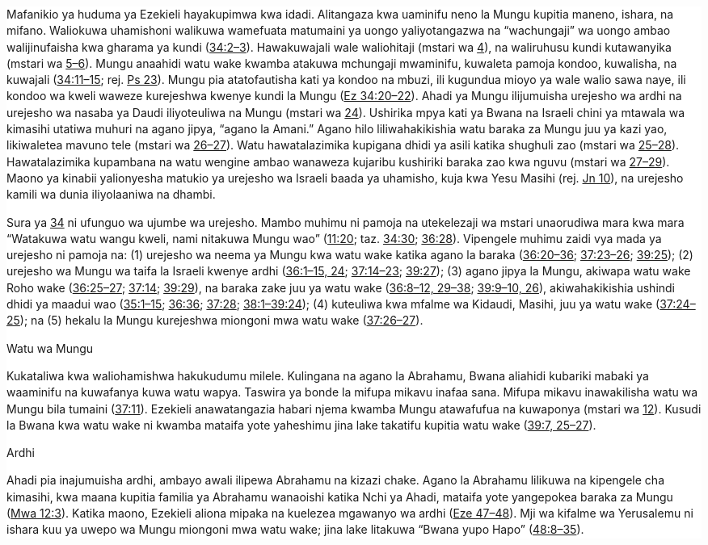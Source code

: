 Mafanikio ya huduma ya Ezekieli hayakupimwa kwa idadi. Alitangaza kwa uaminifu neno la Mungu kupitia maneno, ishara, na mifano. Waliokuwa uhamishoni walikuwa wamefuata matumaini ya uongo yaliyotangazwa na “wachungaji” wa uongo ambao walijinufaisha kwa gharama ya kundi ([34:2–3](https://ref.ly/Ezek34:2-Ezek34:3)). Hawakuwajali wale waliohitaji (mstari wa [4](https://ref.ly/Ezek34:4)), na waliruhusu kundi kutawanyika (mstari wa [5–6](https://ref.ly/Ezek34:5-Ezek34:6)). Mungu anaahidi watu wake kwamba atakuwa mchungaji mwaminifu, kuwaleta pamoja kondoo, kuwalisha, na kuwajali ([34:11–15](https://ref.ly/Ezek34:11-Ezek34:15); rej. [Ps 23](https://ref.ly/Ps23:1-Ps23:6)). Mungu pia atatofautisha kati ya kondoo na mbuzi, ili kugundua mioyo ya wale walio sawa naye, ili kondoo wa kweli waweze kurejeshwa kwenye kundi la Mungu ([Ez 34:20–22](https://ref.ly/Ezek34:20-Ezek34:22)). Ahadi ya Mungu ilijumuisha urejesho wa ardhi na urejesho wa nasaba ya Daudi iliyoteuliwa na Mungu (mstari wa [24](https://ref.ly/Ezek34:24)). Ushirika mpya kati ya Bwana na Israeli chini ya mtawala wa kimasihi utatiwa muhuri na agano jipya, “agano la Amani.” Agano hilo liliwahakikishia watu baraka za Mungu juu ya kazi yao, likiwaletea mavuno tele (mstari wa [26–27](https://ref.ly/Ezek34:26-Ezek34:27)). Watu hawatalazimika kupigana dhidi ya asili katika shughuli zao (mstari wa [25–28](https://ref.ly/Ezek34:25-Ezek34:28)). Hawatalazimika kupambana na watu wengine ambao wanaweza kujaribu kushiriki baraka zao kwa nguvu (mstari wa [27–29](https://ref.ly/Ezek34:27-Ezek34:29)). Maono ya kinabii yalionyesha matukio ya urejesho wa Israeli baada ya uhamisho, kuja kwa Yesu Masihi (rej. [Jn 10](https://ref.ly/John10:1-John10:42)), na urejesho kamili wa dunia iliyolaaniwa na dhambi.

Sura ya [34](https://ref.ly/Ezek34:1-Ezek34:31) ni ufunguo wa ujumbe wa urejesho. Mambo muhimu ni pamoja na utekelezaji wa mstari unaorudiwa mara kwa mara “Watakuwa watu wangu kweli, nami nitakuwa Mungu wao” ([11:20](https://ref.ly/Ezek11:20); taz. [34:30](https://ref.ly/Ezek34:30); [36:28](https://ref.ly/Ezek36:28)). Vipengele muhimu zaidi vya mada ya urejesho ni pamoja na: (1\) urejesho wa neema ya Mungu kwa watu wake katika agano la baraka ([36:20–36](https://ref.ly/Ezek36:20-Ezek36:36); [37:23–26](https://ref.ly/Ezek37:23-Ezek37:26); [39:25](https://ref.ly/Ezek39:25)); (2\) urejesho wa Mungu wa taifa la Israeli kwenye ardhi ([36:1–15, 24](https://ref.ly/Ezek36:1-Ezek36:15,Ezek36:24); [37:14–23](https://ref.ly/Ezek37:14-Ezek37:23); [39:27](https://ref.ly/Ezek39:27)); (3\) agano jipya la Mungu, akiwapa watu wake Roho wake ([36:25–27](https://ref.ly/Ezek36:25-Ezek36:27); [37:14](https://ref.ly/Ezek37:14); [39:29](https://ref.ly/Ezek39:29)), na baraka zake juu ya watu wake ([36:8–12, 29–38](https://ref.ly/Ezek36:8-Ezek36:12,Ezek36:29-Ezek36:38); [39:9–10, 26](https://ref.ly/Ezek39:9-Ezek39:10,Ezek39:26)), akiwahakikishia ushindi dhidi ya maadui wao ([35:1–15](https://ref.ly/Ezek35:1-Ezek35:15); [36:36](https://ref.ly/Ezek36:36); [37:28](https://ref.ly/Ezek37:28); [38:1–39:24](https://ref.ly/Ezek38:1-Ezek39:24)); (4\) kuteuliwa kwa mfalme wa Kidaudi, Masihi, juu ya watu wake ([37:24–25](https://ref.ly/Ezek37:24-Ezek37:25)); na (5\) hekalu la Mungu kurejeshwa miongoni mwa watu wake ([37:26–27](https://ref.ly/Ezek37:26-Ezek37:27)).

Watu wa Mungu

Kukataliwa kwa waliohamishwa hakukudumu milele. Kulingana na agano la Abrahamu, Bwana aliahidi kubariki mabaki ya waaminifu na kuwafanya kuwa watu wapya. Taswira ya bonde la mifupa mikavu inafaa sana. Mifupa mikavu inawakilisha watu wa Mungu bila tumaini ([37:11](https://ref.ly/Ezek37:11)). Ezekieli anawatangazia habari njema kwamba Mungu atawafufua na kuwaponya (mstari wa [12](https://ref.ly/Ezek37:12)). Kusudi la Bwana kwa watu wake ni kwamba mataifa yote yaheshimu jina lake takatifu kupitia watu wake ([39:7, 25–27](https://ref.ly/Ezek39:7,Ezek39:25-Ezek39:27)).

Ardhi

Ahadi pia inajumuisha ardhi, ambayo awali ilipewa Abrahamu na kizazi chake. Agano la Abrahamu lilikuwa na kipengele cha kimasihi, kwa maana kupitia familia ya Abrahamu wanaoishi katika Nchi ya Ahadi, mataifa yote yangepokea baraka za Mungu ([Mwa 12:3](https://ref.ly/Gen12:3)). Katika maono, Ezekieli aliona mipaka na kuelezea mgawanyo wa ardhi ([Eze 47–48](https://ref.ly/Ezek47:1-Ezek48:35)). Mji wa kifalme wa Yerusalemu ni ishara kuu ya uwepo wa Mungu miongoni mwa watu wake; jina lake litakuwa “Bwana yupo Hapo” ([48:8–35](https://ref.ly/Ezek48:8-Ezek48:35)).
